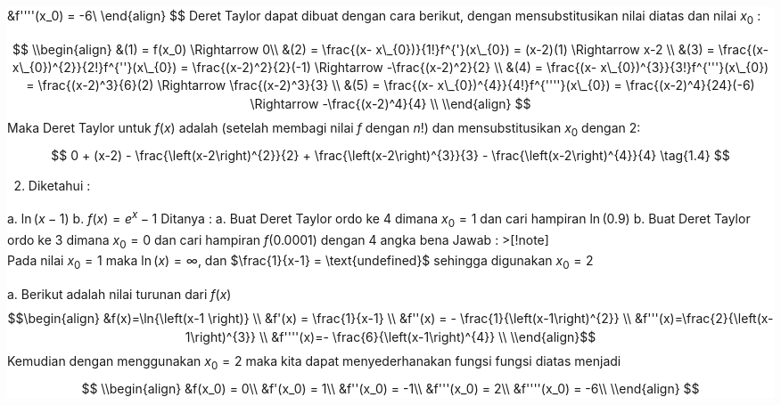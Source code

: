 &f''''(x_0) = -6\\
\\end{align}
$$
Deret Taylor dapat dibuat dengan cara berikut, dengan mensubstitusikan nilai diatas dan nilai $x_0$ : 

$$
\\begin{align}
&(1) = f(x_0) \Rightarrow   0\\
&(2) = \frac{(x- x\_{0})}{1!}f^{'}(x\_{0}) = (x-2)(1) \Rightarrow x-2 \\
&(3) = \frac{(x- x\_{0})^{2}}{2!}f^{''}(x\_{0}) = \frac{(x-2)^2}{2}(-1) \Rightarrow -\frac{(x-2)^2}{2}  \\
&(4) = \frac{(x- x\_{0})^{3}}{3!}f^{'''}(x\_{0}) = \frac{(x-2)^3}{6}(2) \Rightarrow \frac{(x-2)^3}{3}  \\
&(5) = \frac{(x- x\_{0})^{4}}{4!}f^{''''}(x\_{0}) =  \frac{(x-2)^4}{24}(-6) \Rightarrow -\frac{(x-2)^4}{4} \\
\\end{align}
$$
Maka Deret Taylor untuk $f(x)$ adalah (setelah membagi nilai $f$ dengan $n!$) dan mensubstitusikan $x_0$ dengan 2:
$$
0 + (x-2) - \frac{\left(x-2\right)^{2}}{2} + \frac{\left(x-2\right)^{3}}{3} - \frac{\left(x-2\right)^{4}}{4}    \tag{1.4}
$$

2. Diketahui :

a. $\ln(x-1)$
b. $f(x) = e^x-1$
Ditanya :
a. Buat Deret Taylor ordo ke 4 dimana $x_0=1$ dan cari hampiran $\ln(0.9)$
b. Buat Deret Taylor ordo ke 3 dimana $x_0=0$ dan cari hampiran $f(0.0001)$ dengan 4 angka bena
Jawab :
\>\[!note\]  
Pada nilai $x_0 =1$ maka $\ln(x)=\infty$, dan $\frac{1}{x-1} = \text{undefined}$ sehingga digunakan $x_0 = 2$

a. Berikut adalah nilai turunan dari $f(x)$
$$\begin{align}
&f(x)=\ln{\left(x-1 \right)} \\
&f'(x) = \frac{1}{x-1} \\
&f''(x) = - \frac{1}{\left(x-1\right)^{2}} \\
&f'''(x)=\frac{2}{\left(x-1\right)^{3}} \\
&f''''(x)=- \frac{6}{\left(x-1\right)^{4}} \\
\\end{align}$$
Kemudian dengan menggunakan $x_0=2$ maka kita dapat menyederhanakan fungsi fungsi diatas menjadi
$$
\\begin{align}
&f(x_0) = 0\\
&f'(x_0) = 1\\
&f''(x_0) = -1\\
&f'''(x_0) = 2\\
&f''''(x_0) = -6\\
\\end{align}
$$ 
